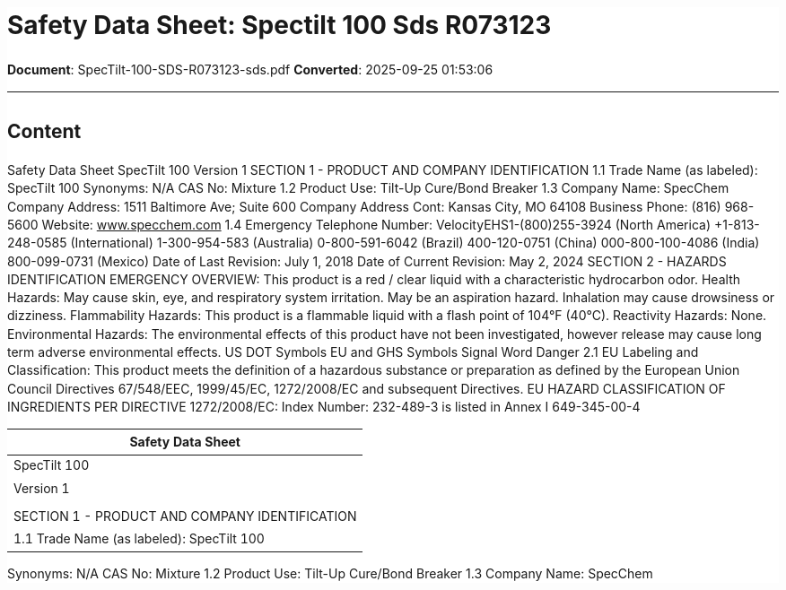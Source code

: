 # Safety Data Sheet: Spectilt 100 Sds R073123

**Document**: SpecTilt-100-SDS-R073123-sds.pdf
**Converted**: 2025-09-25 01:53:06

---

## Content

Safety Data Sheet
SpecTilt 100
Version 1
SECTION 1 - PRODUCT AND COMPANY IDENTIFICATION
1.1 Trade Name (as labeled): SpecTilt 100
Synonyms: N/A
CAS No: Mixture
1.2 Product Use: Tilt-Up Cure/Bond Breaker
1.3 Company Name: SpecChem
Company Address: 1511 Baltimore Ave; Suite 600
Company Address Cont: Kansas City, MO 64108
Business Phone: (816) 968-5600
Website: www.specchem.com
1.4 Emergency Telephone Number: VelocityEHS1-(800)255-3924 (North America) +1-813-248-0585
(International) 1-300-954-583 (Australia) 0-800-591-6042 (Brazil) 400-120-0751 (China)
000-800-100-4086 (India) 800-099-0731 (Mexico)
Date of Last Revision: July 1, 2018
Date of Current Revision: May 2, 2024
SECTION 2 - HAZARDS IDENTIFICATION
EMERGENCY OVERVIEW: This product is a red / clear liquid with a characteristic hydrocarbon
odor.
Health Hazards: May cause skin, eye, and respiratory system irritation. May be an aspiration hazard.
Inhalation may cause drowsiness or dizziness.
Flammability Hazards: This product is a flammable liquid with a flash point of 104°F (40°C).
Reactivity Hazards: None.
Environmental Hazards: The environmental effects of this product have not been investigated,
however release may cause long term adverse environmental effects.
US DOT Symbols
EU and GHS Symbols
Signal Word Danger
2.1 EU Labeling and Classification:
This product meets the definition of a hazardous substance or preparation as defined by the
European Union Council Directives 67/548/EEC, 1999/45/EC, 1272/2008/EC and subsequent
Directives.
EU HAZARD CLASSIFICATION OF INGREDIENTS PER DIRECTIVE 1272/2008/EC:
Index Number:
232-489-3 is listed in Annex I 649-345-00-4

| Safety Data Sheet |
| --- |
| SpecTilt 100 |
| Version 1 |
| |
| SECTION 1 - PRODUCT AND COMPANY IDENTIFICATION |
| 1.1 Trade Name (as labeled): SpecTilt 100
Synonyms: N/A
CAS No: Mixture
1.2 Product Use: Tilt-Up Cure/Bond Breaker
1.3 Company Name: SpecChem